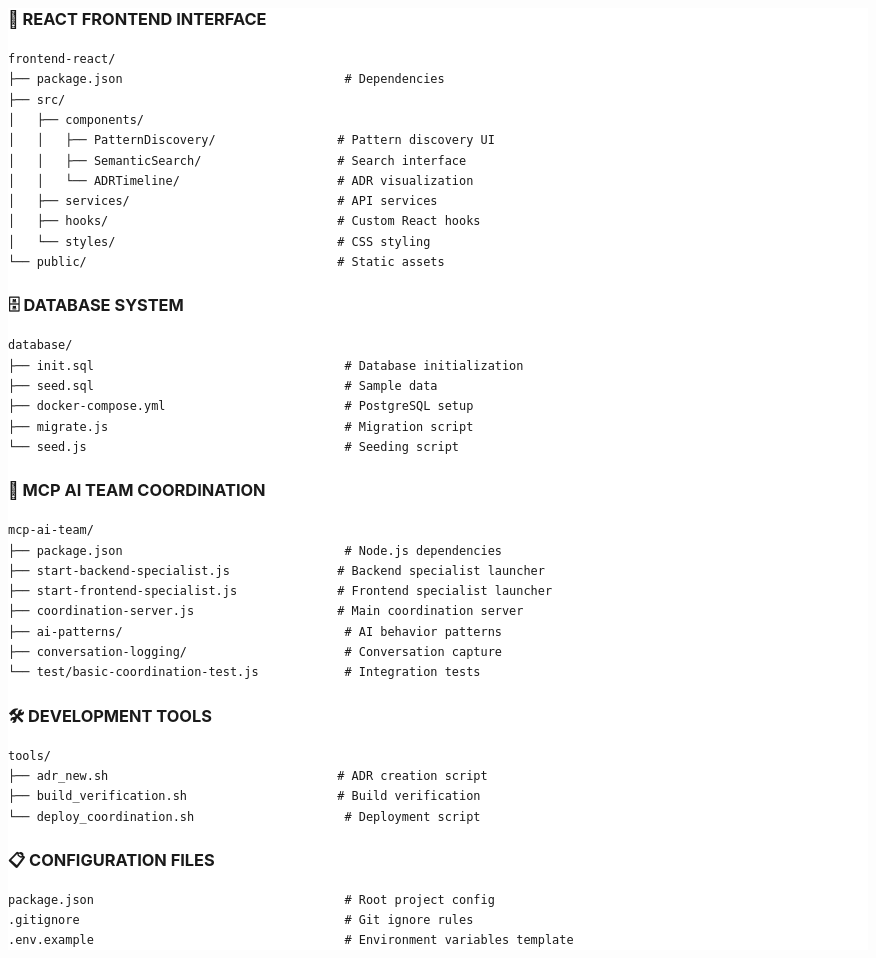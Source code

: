 ### 🎨 REACT FRONTEND INTERFACE
```
frontend-react/
├── package.json                               # Dependencies
├── src/
│   ├── components/
│   │   ├── PatternDiscovery/                 # Pattern discovery UI
│   │   ├── SemanticSearch/                   # Search interface
│   │   └── ADRTimeline/                      # ADR visualization
│   ├── services/                             # API services
│   ├── hooks/                                # Custom React hooks
│   └── styles/                               # CSS styling
└── public/                                   # Static assets
```

### 🗄️ DATABASE SYSTEM
```
database/
├── init.sql                                   # Database initialization
├── seed.sql                                   # Sample data
├── docker-compose.yml                         # PostgreSQL setup
├── migrate.js                                 # Migration script
└── seed.js                                    # Seeding script
```

### 🤖 MCP AI TEAM COORDINATION
```
mcp-ai-team/
├── package.json                               # Node.js dependencies
├── start-backend-specialist.js               # Backend specialist launcher
├── start-frontend-specialist.js              # Frontend specialist launcher
├── coordination-server.js                    # Main coordination server
├── ai-patterns/                               # AI behavior patterns
├── conversation-logging/                      # Conversation capture
└── test/basic-coordination-test.js            # Integration tests
```

### 🛠️ DEVELOPMENT TOOLS
```
tools/
├── adr_new.sh                                # ADR creation script
├── build_verification.sh                     # Build verification
└── deploy_coordination.sh                     # Deployment script
```

### 📋 CONFIGURATION FILES
```
package.json                                   # Root project config
.gitignore                                     # Git ignore rules
.env.example                                   # Environment variables template
```
